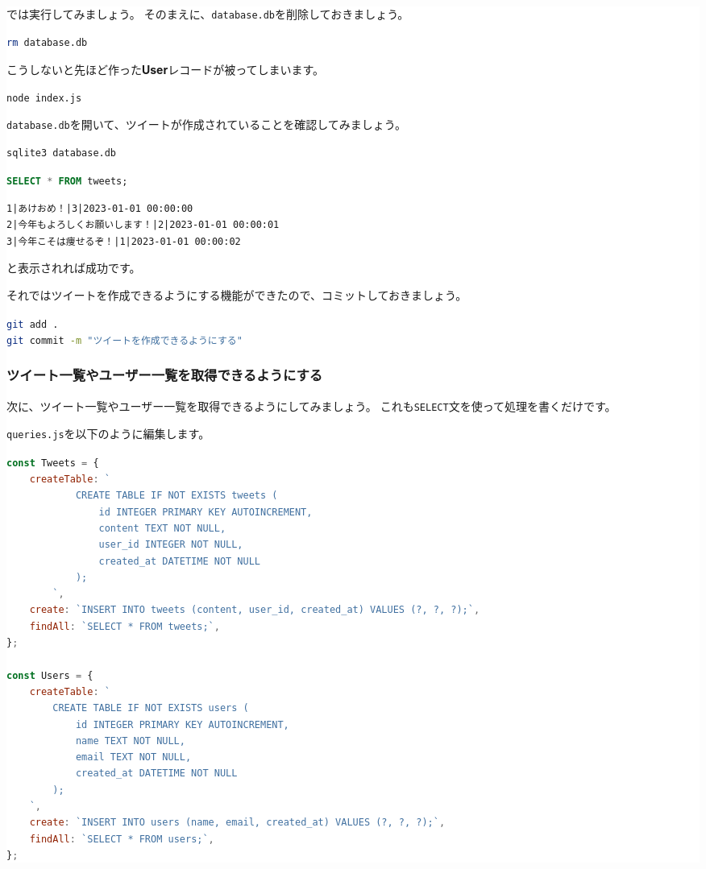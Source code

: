 では実行してみましょう。
そのまえに、`database.db`を削除しておきましょう。

```bash
rm database.db
```

こうしないと先ほど作った**User**レコードが被ってしまいます。

```bash
node index.js
```

`database.db`を開いて、ツイートが作成されていることを確認してみましょう。

```bash
sqlite3 database.db
```

```sql
SELECT * FROM tweets;
```

```txt
1|あけおめ！|3|2023-01-01 00:00:00
2|今年もよろしくお願いします！|2|2023-01-01 00:00:01
3|今年こそは痩せるぞ！|1|2023-01-01 00:00:02
```

と表示されれば成功です。

それではツイートを作成できるようにする機能ができたので、コミットしておきましょう。

```bash
git add .
git commit -m "ツイートを作成できるようにする"
```

### ツイート一覧やユーザー一覧を取得できるようにする

次に、ツイート一覧やユーザー一覧を取得できるようにしてみましょう。
これも`SELECT`文を使って処理を書くだけです。

`queries.js`を以下のように編集します。

```js:queries.js {11,24}
const Tweets = {
    createTable: `
            CREATE TABLE IF NOT EXISTS tweets (
                id INTEGER PRIMARY KEY AUTOINCREMENT,
                content TEXT NOT NULL,
                user_id INTEGER NOT NULL,
                created_at DATETIME NOT NULL
            );
        `,
    create: `INSERT INTO tweets (content, user_id, created_at) VALUES (?, ?, ?);`,
    findAll: `SELECT * FROM tweets;`,
};

const Users = {
    createTable: `
        CREATE TABLE IF NOT EXISTS users (
            id INTEGER PRIMARY KEY AUTOINCREMENT,
            name TEXT NOT NULL,
            email TEXT NOT NULL,
            created_at DATETIME NOT NULL
        );
    `,
    create: `INSERT INTO users (name, email, created_at) VALUES (?, ?, ?);`,
    findAll: `SELECT * FROM users;`,
};

```